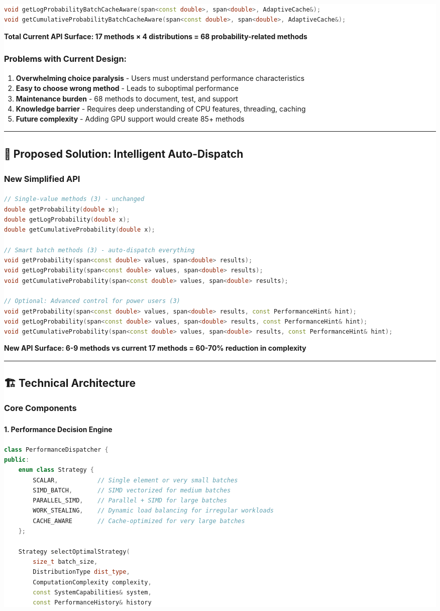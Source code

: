 ```cpp
void getLogProbabilityBatchCacheAware(span<const double>, span<double>, AdaptiveCache&);
void getCumulativeProbabilityBatchCacheAware(span<const double>, span<double>, AdaptiveCache&);
```

**Total Current API Surface: 17 methods × 4 distributions = 68 probability-related methods**

### Problems with Current Design:
1. **Overwhelming choice paralysis** - Users must understand performance characteristics
2. **Easy to choose wrong method** - Leads to suboptimal performance
3. **Maintenance burden** - 68 methods to document, test, and support
4. **Knowledge barrier** - Requires deep understanding of CPU features, threading, caching
5. **Future complexity** - Adding GPU support would create 85+ methods

---

## 🎨 Proposed Solution: Intelligent Auto-Dispatch

### New Simplified API
```cpp
// Single-value methods (3) - unchanged
double getProbability(double x);
double getLogProbability(double x);  
double getCumulativeProbability(double x);

// Smart batch methods (3) - auto-dispatch everything
void getProbability(span<const double> values, span<double> results);
void getLogProbability(span<const double> values, span<double> results);
void getCumulativeProbability(span<const double> values, span<double> results);

// Optional: Advanced control for power users (3)
void getProbability(span<const double> values, span<double> results, const PerformanceHint& hint);
void getLogProbability(span<const double> values, span<double> results, const PerformanceHint& hint);
void getCumulativeProbability(span<const double> values, span<double> results, const PerformanceHint& hint);
```

**New API Surface: 6-9 methods vs current 17 methods = 60-70% reduction in complexity**

---

## 🏗 Technical Architecture

### Core Components

#### 1. Performance Decision Engine
```cpp
class PerformanceDispatcher {
public:
    enum class Strategy {
        SCALAR,           // Single element or very small batches
        SIMD_BATCH,       // SIMD vectorized for medium batches
        PARALLEL_SIMD,    // Parallel + SIMD for large batches
        WORK_STEALING,    // Dynamic load balancing for irregular workloads
        CACHE_AWARE       // Cache-optimized for very large batches
    };
    
    Strategy selectOptimalStrategy(
        size_t batch_size,
        DistributionType dist_type,
        ComputationComplexity complexity,
        const SystemCapabilities& system,
        const PerformanceHistory& history
```